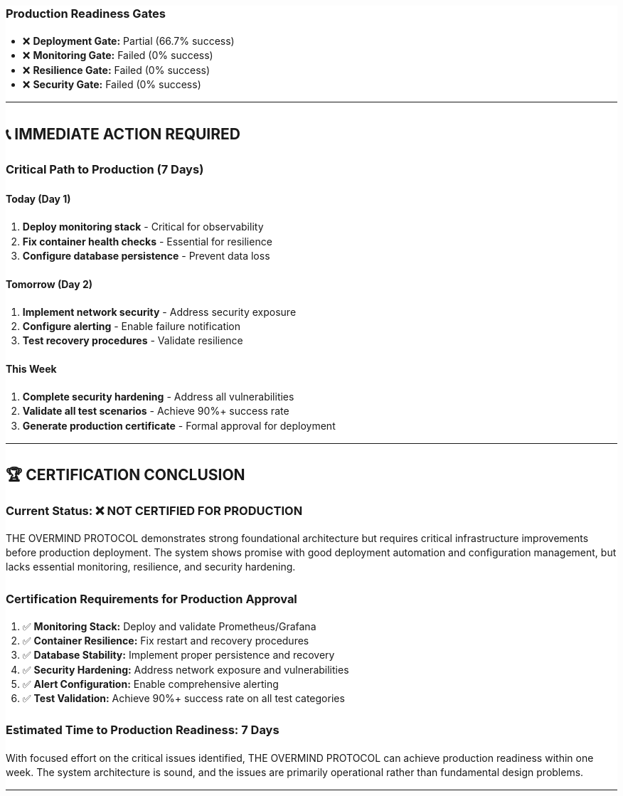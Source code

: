 ### **Production Readiness Gates**
- ❌ **Deployment Gate:** Partial (66.7% success)
- ❌ **Monitoring Gate:** Failed (0% success)
- ❌ **Resilience Gate:** Failed (0% success)
- ❌ **Security Gate:** Failed (0% success)

---

## 📞 **IMMEDIATE ACTION REQUIRED**

### **Critical Path to Production (7 Days)**

#### **Today (Day 1)**
1. **Deploy monitoring stack** - Critical for observability
2. **Fix container health checks** - Essential for resilience
3. **Configure database persistence** - Prevent data loss

#### **Tomorrow (Day 2)**
1. **Implement network security** - Address security exposure
2. **Configure alerting** - Enable failure notification
3. **Test recovery procedures** - Validate resilience

#### **This Week**
1. **Complete security hardening** - Address all vulnerabilities
2. **Validate all test scenarios** - Achieve 90%+ success rate
3. **Generate production certificate** - Formal approval for deployment

---

## 🏆 **CERTIFICATION CONCLUSION**

### **Current Status: ❌ NOT CERTIFIED FOR PRODUCTION**

THE OVERMIND PROTOCOL demonstrates strong foundational architecture but requires critical infrastructure improvements before production deployment. The system shows promise with good deployment automation and configuration management, but lacks essential monitoring, resilience, and security hardening.

### **Certification Requirements for Production Approval**
1. ✅ **Monitoring Stack:** Deploy and validate Prometheus/Grafana
2. ✅ **Container Resilience:** Fix restart and recovery procedures
3. ✅ **Database Stability:** Implement proper persistence and recovery
4. ✅ **Security Hardening:** Address network exposure and vulnerabilities
5. ✅ **Alert Configuration:** Enable comprehensive alerting
6. ✅ **Test Validation:** Achieve 90%+ success rate on all test categories

### **Estimated Time to Production Readiness: 7 Days**

With focused effort on the critical issues identified, THE OVERMIND PROTOCOL can achieve production readiness within one week. The system architecture is sound, and the issues are primarily operational rather than fundamental design problems.

---